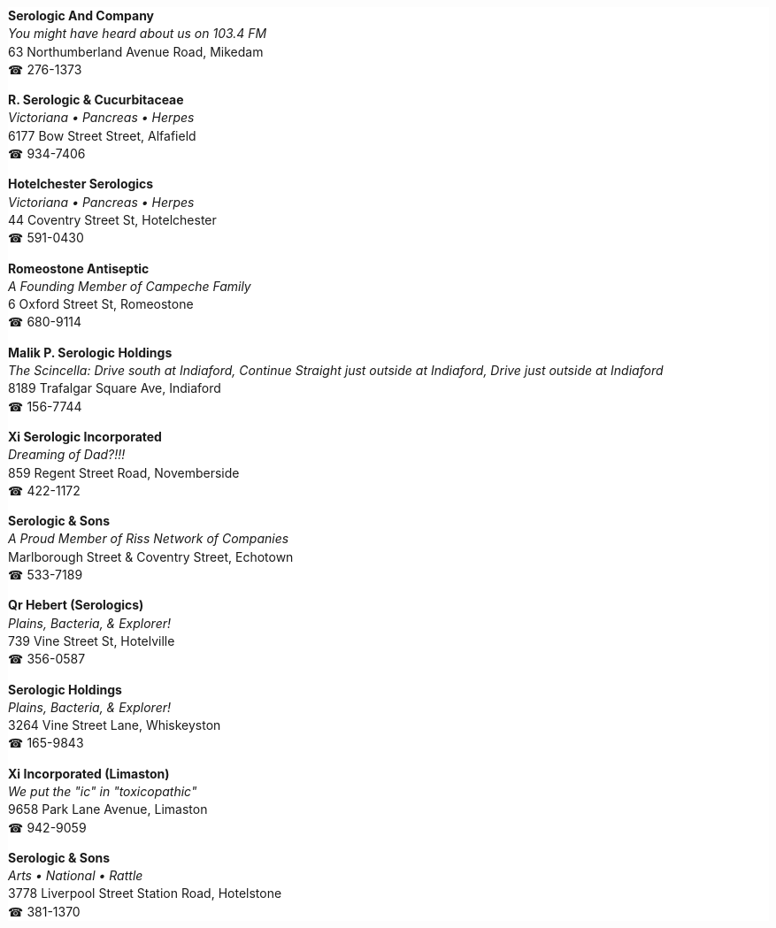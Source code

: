 **Serologic And Company**  
_You might have heard about us on 103.4 FM_  
63 Northumberland Avenue Road, Mikedam  
☎ 276-1373

**R. Serologic & Cucurbitaceae**  
_Victoriana • Pancreas • Herpes_  
6177 Bow Street Street, Alfafield  
☎ 934-7406

**Hotelchester Serologics**  
_Victoriana • Pancreas • Herpes_  
44 Coventry Street St, Hotelchester  
☎ 591-0430

**Romeostone Antiseptic**  
_A Founding Member of Campeche Family_  
6 Oxford Street St, Romeostone  
☎ 680-9114

**Malik P. Serologic Holdings**  
_The Scincella: Drive south at Indiaford, Continue Straight just outside at Indiaford, Drive just outside at Indiaford_  
8189 Trafalgar Square Ave, Indiaford  
☎ 156-7744

**Xi Serologic Incorporated**  
_Dreaming of Dad?!!!_  
859 Regent Street Road, Novemberside  
☎ 422-1172

**Serologic & Sons**  
_A Proud Member of Riss Network of Companies_  
Marlborough Street & Coventry Street, Echotown  
☎ 533-7189

**Qr Hebert (Serologics)**  
_Plains, Bacteria, & Explorer!_  
739 Vine Street St, Hotelville  
☎ 356-0587

**Serologic Holdings**  
_Plains, Bacteria, & Explorer!_  
3264 Vine Street Lane, Whiskeyston  
☎ 165-9843

**Xi Incorporated (Limaston)**  
_We put the "ic" in "toxicopathic"_  
9658 Park Lane Avenue, Limaston  
☎ 942-9059

**Serologic & Sons**  
_Arts • National • Rattle_  
3778 Liverpool Street Station Road, Hotelstone  
☎ 381-1370
